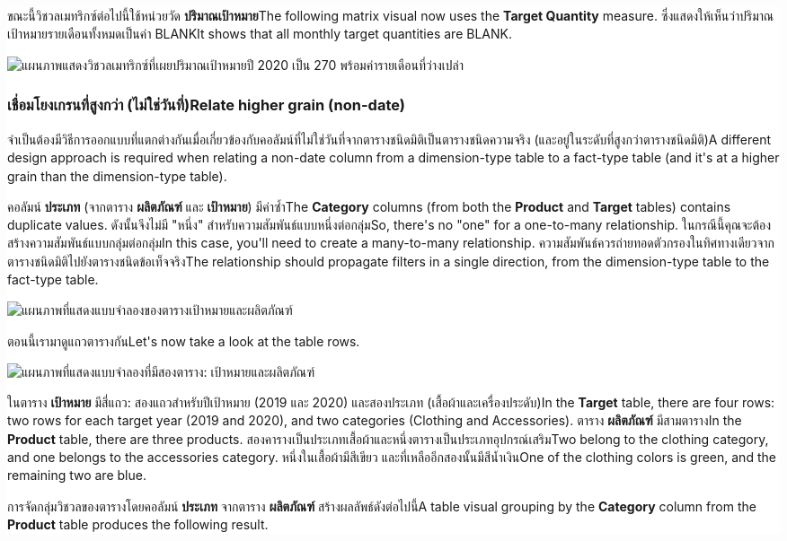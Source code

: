 <span data-ttu-id="2dfe7-317">ขณะนี้วิชวลเมทริกซ์ต่อไปนี้ใช้หน่วยวัด **ปริมาณเป้าหมาย**</span><span class="sxs-lookup"><span data-stu-id="2dfe7-317">The following matrix visual now uses the **Target Quantity** measure.</span></span> <span data-ttu-id="2dfe7-318">ซึ่งแสดงให้เห็นว่าปริมาณเป้าหมายรายเดือนทั้งหมดเป็นค่า BLANK</span><span class="sxs-lookup"><span data-stu-id="2dfe7-318">It shows that all monthly target quantities are BLANK.</span></span>

![แผนภาพแสดงวิชวลเมทริกซ์ที่เผยปริมาณเป้าหมายปี 2020 เป็น 270 พร้อมค่ารายเดือนที่ว่างเปล่า](media/relationships-many-to-many/sales-targets-model-matrix-blank-months-good.png)

### <a name="relate-higher-grain-non-date"></a><span data-ttu-id="2dfe7-320">เชื่อมโยงเกรนที่สูงกว่า (ไม่ใช่วันที่)</span><span class="sxs-lookup"><span data-stu-id="2dfe7-320">Relate higher grain (non-date)</span></span>

<span data-ttu-id="2dfe7-321">จำเป็นต้องมีวิธีการออกแบบที่แตกต่างกันเมื่อเกี่ยวข้องกับคอลัมน์ที่ไม่ใช่วันที่จากตารางชนิดมิติเป็นตารางชนิดความจริง (และอยู่ในระดับที่สูงกว่าตารางชนิดมิติ)</span><span class="sxs-lookup"><span data-stu-id="2dfe7-321">A different design approach is required when relating a non-date column from a dimension-type table to a fact-type table (and it's at a higher grain than the dimension-type table).</span></span>

<span data-ttu-id="2dfe7-322">คอลัมน์ **ประเภท** (จากตาราง **ผลิตภัณฑ์** และ **เป้าหมาย**) มีค่าซ้ำ</span><span class="sxs-lookup"><span data-stu-id="2dfe7-322">The **Category** columns (from both the **Product** and **Target** tables) contains duplicate values.</span></span> <span data-ttu-id="2dfe7-323">ดังนั้นจึงไม่มี "หนึ่ง" สำหรับความสัมพันธ์แบบหนึ่งต่อกลุ่ม</span><span class="sxs-lookup"><span data-stu-id="2dfe7-323">So, there's no "one" for a one-to-many relationship.</span></span> <span data-ttu-id="2dfe7-324">ในกรณีนี้คุณจะต้องสร้างความสัมพันธ์แบบกลุ่มต่อกลุ่ม</span><span class="sxs-lookup"><span data-stu-id="2dfe7-324">In this case, you'll need to create a many-to-many relationship.</span></span> <span data-ttu-id="2dfe7-325">ความสัมพันธ์ควรถ่ายทอดตัวกรองในทิศทางเดียวจากตารางชนิดมิติไปยังตารางชนิดข้อเท็จจริง</span><span class="sxs-lookup"><span data-stu-id="2dfe7-325">The relationship should propagate filters in a single direction, from the dimension-type table to the fact-type table.</span></span>

![แผนภาพที่แสดงแบบจำลองของตารางเป้าหมายและผลิตภัณฑ์](media/relationships-many-to-many/sales-targets-model-relate-non-date.png)

<span data-ttu-id="2dfe7-328">ตอนนี้เรามาดูแถวตารางกัน</span><span class="sxs-lookup"><span data-stu-id="2dfe7-328">Let's now take a look at the table rows.</span></span>

![แผนภาพที่แสดงแบบจำลองที่มีสองตาราง: เป้าหมายและผลิตภัณฑ์](media/relationships-many-to-many/sales-targets-model-relate-non-date-tables.png)

<span data-ttu-id="2dfe7-331">ในตาราง **เป้าหมาย** มีสี่แถว: สองแถวสำหรับปีเป้าหมาย (2019 และ 2020) และสองประเภท (เสื้อผ้าและเครื่องประดับ)</span><span class="sxs-lookup"><span data-stu-id="2dfe7-331">In the **Target** table, there are four rows: two rows for each target year (2019 and 2020), and two categories (Clothing and Accessories).</span></span> <span data-ttu-id="2dfe7-332">ตาราง **ผลิตภัณฑ์** มีสามตาราง</span><span class="sxs-lookup"><span data-stu-id="2dfe7-332">In the **Product** table, there are three products.</span></span> <span data-ttu-id="2dfe7-333">สองคารางเป็นประเภทเสื้อผ้าและหนึ่งตารางเป็นประเภทอุปกรณ์เสริม</span><span class="sxs-lookup"><span data-stu-id="2dfe7-333">Two belong to the clothing category, and one belongs to the accessories category.</span></span> <span data-ttu-id="2dfe7-334">หนึ่งในเสื้อผ้ามีสีเขียว และที่เหลืออีกสองนั้นมีสีน้ำเงิน</span><span class="sxs-lookup"><span data-stu-id="2dfe7-334">One of the clothing colors is green, and the remaining two are blue.</span></span>

<span data-ttu-id="2dfe7-335">การจัดกลุ่มวิชวลของตารางโดยคอลัมน์ **ประเภท** จากตาราง **ผลิตภัณฑ์** สร้างผลลัพธ์ดังต่อไปนี้</span><span class="sxs-lookup"><span data-stu-id="2dfe7-335">A table visual grouping by the **Category** column from the **Product** table produces the following result.</span></span>
